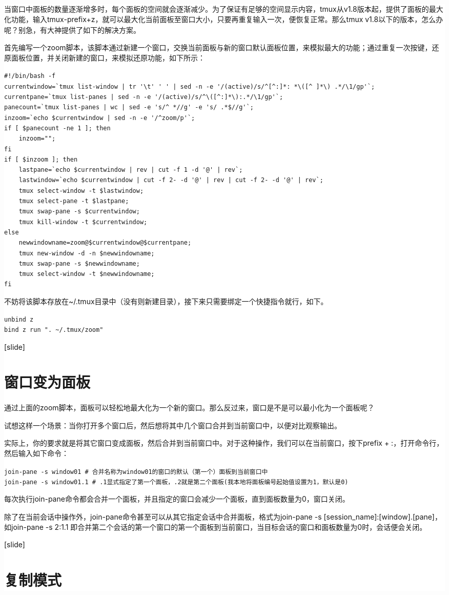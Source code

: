 当窗口中面板的数量逐渐增多时，每个面板的空间就会逐渐减少。为了保证有足够的空间显示内容，tmux从v1.8版本起，提供了面板的最大化功能，输入tmux-prefix+z，就可以最大化当前面板至窗口大小，只要再重复输入一次，便恢复正常。那么tmux v1.8以下的版本，怎么办呢？别急，有大神提供了如下的解决方案。

首先编写一个zoom脚本，该脚本通过新建一个窗口，交换当前面板与新的窗口默认面板位置，来模拟最大的功能；通过重复一次按键，还原面板位置，并关闭新建的窗口，来模拟还原功能，如下所示：
```
#!/bin/bash -f
currentwindow=`tmux list-window | tr '\t' ' ' | sed -n -e '/(active)/s/^[^:]*: *\([^ ]*\) .*/\1/gp'`;
currentpane=`tmux list-panes | sed -n -e '/(active)/s/^\([^:]*\):.*/\1/gp'`;
panecount=`tmux list-panes | wc | sed -e 's/^ *//g' -e 's/ .*$//g'`;
inzoom=`echo $currentwindow | sed -n -e '/^zoom/p'`;
if [ $panecount -ne 1 ]; then
    inzoom="";
fi
if [ $inzoom ]; then
    lastpane=`echo $currentwindow | rev | cut -f 1 -d '@' | rev`;
    lastwindow=`echo $currentwindow | cut -f 2- -d '@' | rev | cut -f 2- -d '@' | rev`;
    tmux select-window -t $lastwindow;
    tmux select-pane -t $lastpane;
    tmux swap-pane -s $currentwindow;
    tmux kill-window -t $currentwindow;
else
    newwindowname=zoom@$currentwindow@$currentpane;
    tmux new-window -d -n $newwindowname;
    tmux swap-pane -s $newwindowname;
    tmux select-window -t $newwindowname;
fi
```

不妨将该脚本存放在~/.tmux目录中（没有则新建目录），接下来只需要绑定一个快捷指令就行，如下。
```
unbind z
bind z run ". ~/.tmux/zoom"
```


[slide]
# 窗口变为面板

通过上面的zoom脚本，面板可以轻松地最大化为一个新的窗口。那么反过来，窗口是不是可以最小化为一个面板呢？

试想这样一个场景：当你打开多个窗口后，然后想将其中几个窗口合并到当前窗口中，以便对比观察输出。

实际上，你的要求就是将其它窗口变成面板，然后合并到当前窗口中。对于这种操作，我们可以在当前窗口，按下prefix + :，打开命令行，然后输入如下命令：
```
join-pane -s window01 # 合并名称为window01的窗口的默认（第一个）面板到当前窗口中
join-pane -s window01.1 # .1显式指定了第一个面板，.2就是第二个面板(我本地将面板编号起始值设置为1，默认是0)
```

每次执行join-pane命令都会合并一个面板，并且指定的窗口会减少一个面板，直到面板数量为0，窗口关闭。

除了在当前会话中操作外，join-pane命令甚至可以从其它指定会话中合并面板，格式为join-pane -s [session_name]:[window].[pane]，如join-pane -s 2:1.1 即合并第二个会话的第一个窗口的第一个面板到当前窗口，当目标会话的窗口和面板数量为0时，会话便会关闭。


[slide]
# 复制模式
